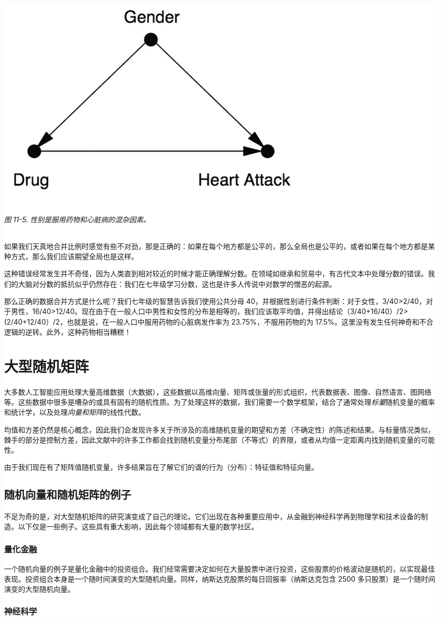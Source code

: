 ![250](img/emai_1105.png)

###### 图 11-5. 性别是服用药物和心脏病的混杂因素。

如果我们天真地合并比例时感觉有些不对劲，那是正确的：如果在每个地方都是公平的，那么全局也是公平的，或者如果在每个地方都是某种方式，那么我们应该期望全局也是这样。

这种错误经常发生并不奇怪，因为人类直到相对较近的时候才能正确理解分数。在领域如继承和贸易中，有古代文本中处理分数的错误。我们的大脑对分数的抵抗似乎仍然存在：我们在七年级学习分数，这也是许多人传说中对数学的憎恶的起源。

那么正确的数据合并方式是什么呢？我们七年级的智慧告诉我们使用公共分母 40，并根据性别进行条件判断：对于女性，3/40>2/40，对于男性，16/40>12/40。现在由于在一般人口中男性和女性的分布是相等的，我们应该取平均值，并得出结论（3/40+16/40）/2>(2/40+12/40）/2，也就是说，在一般人口中服用药物的心脏病发作率为 23.75%，不服用药物的为 17.5%。这里没有发生任何神奇和不合逻辑的逆转。此外，这种药物相当糟糕！

# 大型随机矩阵

大多数人工智能应用处理大量高维数据（大数据），这些数据以高维向量、矩阵或张量的形式组织，代表数据表、图像、自然语言、图网络等。这些数据中很多是嘈杂的或具有固有的随机性质。为了处理这样的数据，我们需要一个数学框架，结合了通常处理*标量*随机变量的概率和统计学，以及处理*向量和矩阵*的线性代数。

均值和方差仍然是核心概念，因此我们会发现许多关于所涉及的高维随机变量的期望和方差（不确定性）的陈述和结果。与标量情况类似，棘手的部分是控制方差，因此文献中的许多工作都会找到随机变量分布尾部（不等式）的界限，或者从均值一定距离内找到随机变量的可能性。

由于我们现在有了矩阵值随机变量，许多结果旨在了解它们的谱的行为（分布）：特征值和特征向量。

## 随机向量和随机矩阵的例子

不足为奇的是，对大型随机矩阵的研究演变成了自己的理论。它们出现在各种重要应用中，从金融到神经科学再到物理学和技术设备的制造。以下仅是一些例子。这些具有重大影响，因此每个领域都有大量的数学社区。

### 量化金融

一个随机向量的例子是量化金融中的投资组合。我们经常需要决定如何在大量股票中进行投资，这些股票的价格波动是随机的，以实现最佳表现。投资组合本身是一个随时间演变的大型随机向量。同样，纳斯达克股票的每日回报率（纳斯达克包含 2500 多只股票）是一个随时间演变的大型随机向量。

### 神经科学
